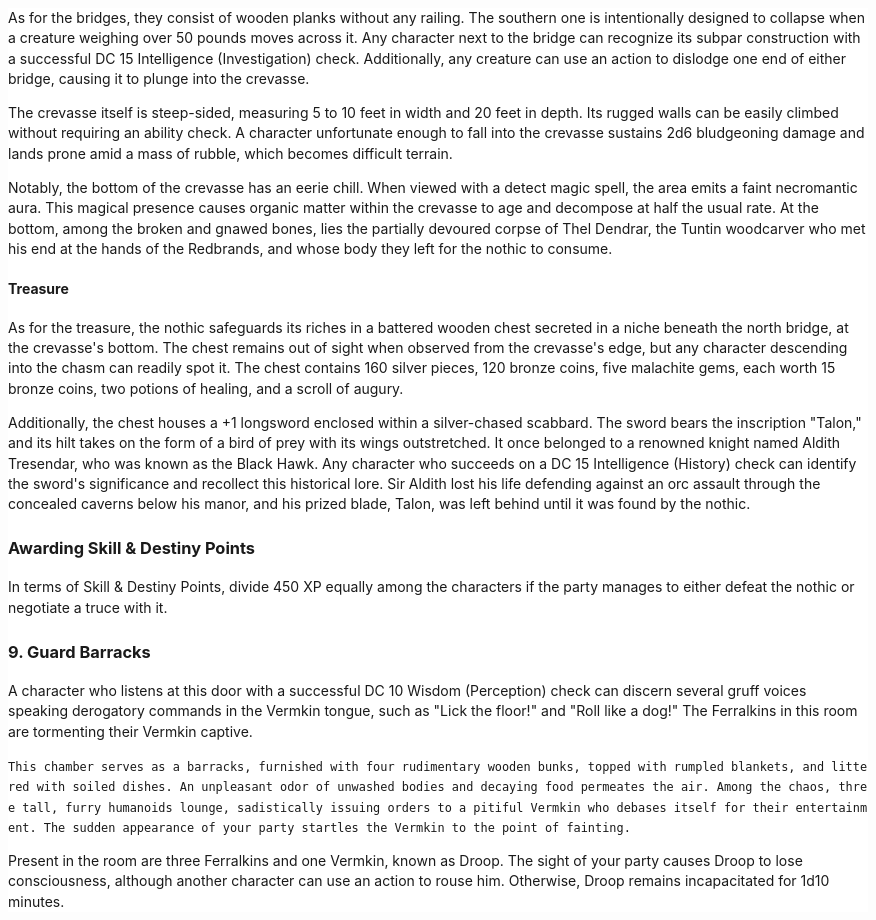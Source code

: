 As for the bridges, they consist of wooden planks without any railing. The southern one is intentionally designed to collapse when a creature weighing over 50 pounds moves across it. Any character next to the bridge can recognize its subpar construction with a successful DC 15 Intelligence (Investigation) check. Additionally, any creature can use an action to dislodge one end of either bridge, causing it to plunge into the crevasse.

The crevasse itself is steep-sided, measuring 5 to 10 feet in width and 20 feet in depth. Its rugged walls can be easily climbed without requiring an ability check. A character unfortunate enough to fall into the crevasse sustains 2d6 bludgeoning damage and lands prone amid a mass of rubble, which becomes difficult terrain.

Notably, the bottom of the crevasse has an eerie chill. When viewed with a detect magic spell, the area emits a faint necromantic aura. This magical presence causes organic matter within the crevasse to age and decompose at half the usual rate. At the bottom, among the broken and gnawed bones, lies the partially devoured corpse of Thel Dendrar, the Tuntin woodcarver who met his end at the hands of the Redbrands, and whose body they left for the nothic to consume.

#### Treasure

As for the treasure, the nothic safeguards its riches in a battered wooden chest secreted in a niche beneath the north bridge, at the crevasse's bottom. The chest remains out of sight when observed from the crevasse's edge, but any character descending into the chasm can readily spot it. The chest contains 160 silver pieces, 120 bronze coins, five malachite gems, each worth 15 bronze coins, two potions of healing, and a scroll of augury.

Additionally, the chest houses a +1 longsword enclosed within a silver-chased scabbard. The sword bears the inscription "Talon," and its hilt takes on the form of a bird of prey with its wings outstretched. It once belonged to a renowned knight named Aldith Tresendar, who was known as the Black Hawk. Any character who succeeds on a DC 15 Intelligence (History) check can identify the sword's significance and recollect this historical lore. Sir Aldith lost his life defending against an orc assault through the concealed caverns below his manor, and his prized blade, Talon, was left behind until it was found by the nothic.

### Awarding Skill & Destiny Points

In terms of Skill & Destiny Points, divide 450 XP equally among the characters if the party manages to either defeat the nothic or negotiate a truce with it.

### 9. Guard Barracks

A character who listens at this door with a successful DC 10 Wisdom (Perception) check can discern several gruff voices speaking derogatory commands in the Vermkin tongue, such as "Lick the floor!" and "Roll like a dog!" The Ferralkins in this room are tormenting their Vermkin captive.

```
This chamber serves as a barracks, furnished with four rudimentary wooden bunks, topped with rumpled blankets, and littered with soiled dishes. An unpleasant odor of unwashed bodies and decaying food permeates the air. Among the chaos, three tall, furry humanoids lounge, sadistically issuing orders to a pitiful Vermkin who debases itself for their entertainment. The sudden appearance of your party startles the Vermkin to the point of fainting.
```

Present in the room are three Ferralkins and one Vermkin, known as Droop. The sight of your party causes Droop to lose consciousness, although another character can use an action to rouse him. Otherwise, Droop remains incapacitated for 1d10 minutes.
